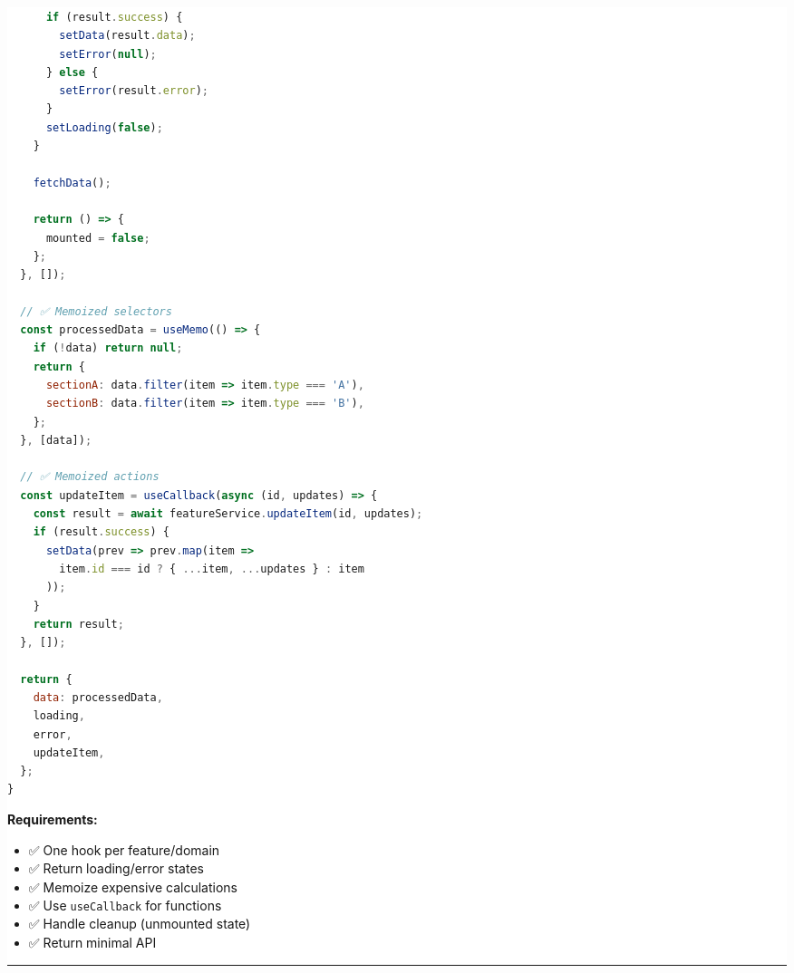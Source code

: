 ```javascript
      if (result.success) {
        setData(result.data);
        setError(null);
      } else {
        setError(result.error);
      }
      setLoading(false);
    }

    fetchData();

    return () => {
      mounted = false;
    };
  }, []);

  // ✅ Memoized selectors
  const processedData = useMemo(() => {
    if (!data) return null;
    return {
      sectionA: data.filter(item => item.type === 'A'),
      sectionB: data.filter(item => item.type === 'B'),
    };
  }, [data]);

  // ✅ Memoized actions
  const updateItem = useCallback(async (id, updates) => {
    const result = await featureService.updateItem(id, updates);
    if (result.success) {
      setData(prev => prev.map(item => 
        item.id === id ? { ...item, ...updates } : item
      ));
    }
    return result;
  }, []);

  return {
    data: processedData,
    loading,
    error,
    updateItem,
  };
}
```

**Requirements:**
- ✅ One hook per feature/domain
- ✅ Return loading/error states
- ✅ Memoize expensive calculations
- ✅ Use `useCallback` for functions
- ✅ Handle cleanup (unmounted state)
- ✅ Return minimal API

---